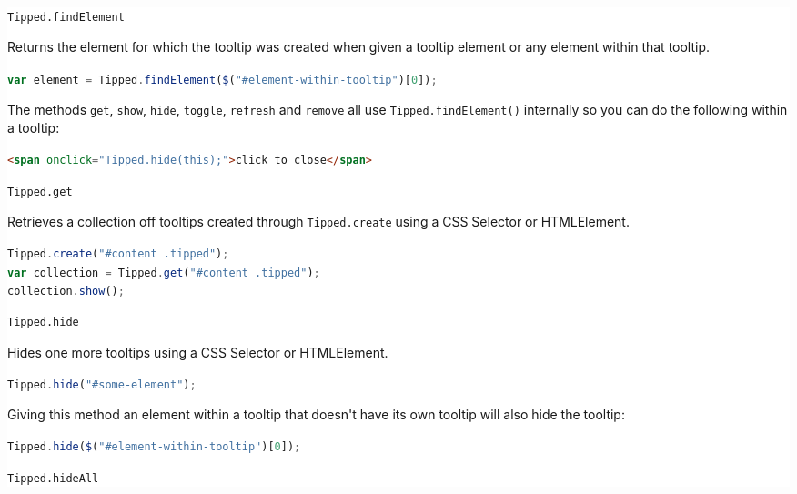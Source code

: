 </td></tr>
<tr><td valign="top">

`Tipped.findElement`

<td><td>

Returns the element for which the tooltip was created when given a tooltip element or any element within that tooltip.

```js
var element = Tipped.findElement($("#element-within-tooltip")[0]);
```

The methods `get`, `show`, `hide`, `toggle`, `refresh` and `remove` all use `Tipped.findElement()` internally so you can do the following within a tooltip:

```html
<span onclick="Tipped.hide(this);">click to close</span>
```

</td></tr>
<tr><td valign="top">

`Tipped.get`

<td><td>

Retrieves a collection off tooltips created through `Tipped.create` using a CSS Selector or HTMLElement.

```js
Tipped.create("#content .tipped");
var collection = Tipped.get("#content .tipped");
collection.show();
```

</td></tr>
<tr><td valign="top">

`Tipped.hide`

<td><td>

Hides one more tooltips using a CSS Selector or HTMLElement.

```js
Tipped.hide("#some-element");
```

Giving this method an element within a tooltip that doesn't have its own tooltip will also hide the tooltip:

```js
Tipped.hide($("#element-within-tooltip")[0]);
```

</td></tr>
<tr><td valign="top">

`Tipped.hideAll`

<td><td>
